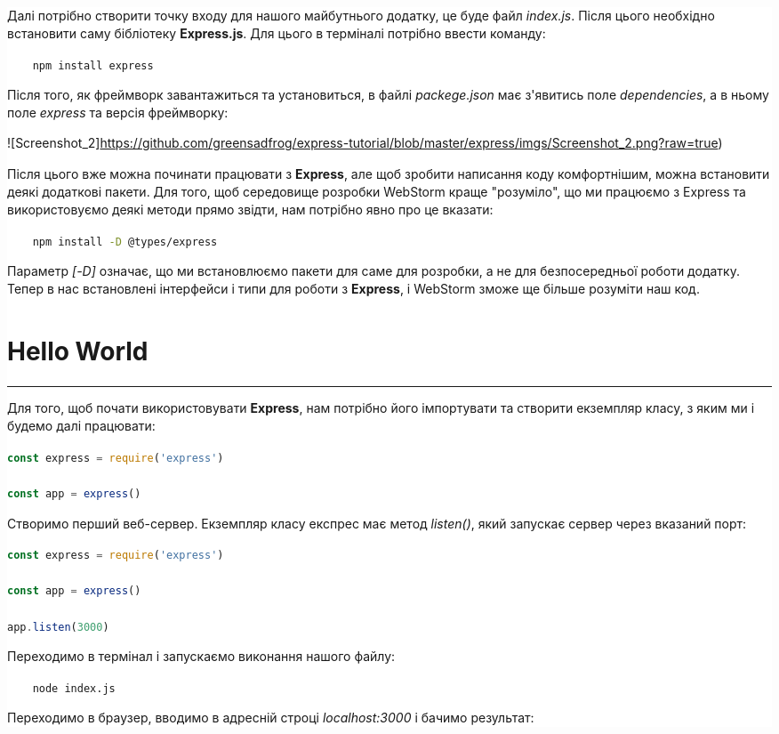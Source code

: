 Далі потрібно створити точку входу для нашого майбутнього додатку, це буде файл *index.js*. Після цього необхідно
встановити саму бібліотеку **Express.js**. Для цього в терміналі потрібно ввести команду:
```bash
    npm install express
```
Після того, як фреймворк завантажиться та установиться, в файлі *packege.json* має з'явитись поле *dependencies*, а в
ньому поле *express* та версія фреймворку:

![Screenshot_2]https://github.com/greensadfrog/express-tutorial/blob/master/express/imgs/Screenshot_2.png?raw=true)

Після цього вже можна починати працювати з **Express**, але щоб зробити написання коду комфортнішим, можна встановити
деякі додаткові пакети. Для того, щоб середовище розробки WebStorm краще "розуміло", що ми працюємо з Express
та використовуємо деякі методи прямо звідти, нам потрібно явно про це вказати:
```bash
    npm install -D @types/express
```
Параметр *[-D]* означає, що ми встановлюємо пакети для саме для розробки, а не для безпосередньої роботи додатку.
Тепер в нас встановлені інтерфейси і типи для роботи з **Express**, і WebStorm зможе ще більше розуміти наш код.
# Hello World
___
Для того, щоб почати використовувати **Express**, нам потрібно його імпортувати та створити екземпляр класу, з яким ми
і будемо далі працювати:
```javascript
const express = require('express')

const app = express()
```
Створимо перший веб-сервер. Екземпляр класу експрес має метод *listen()*, який запускає сервер через вказаний порт:
```javascript
const express = require('express')

const app = express()
    
app.listen(3000)
```
Переходимо в термінал і запускаємо виконання нашого файлу:
```bash
    node index.js
```
Переходимо в браузер, вводимо в адресній строці *localhost:3000* і бачимо результат:
